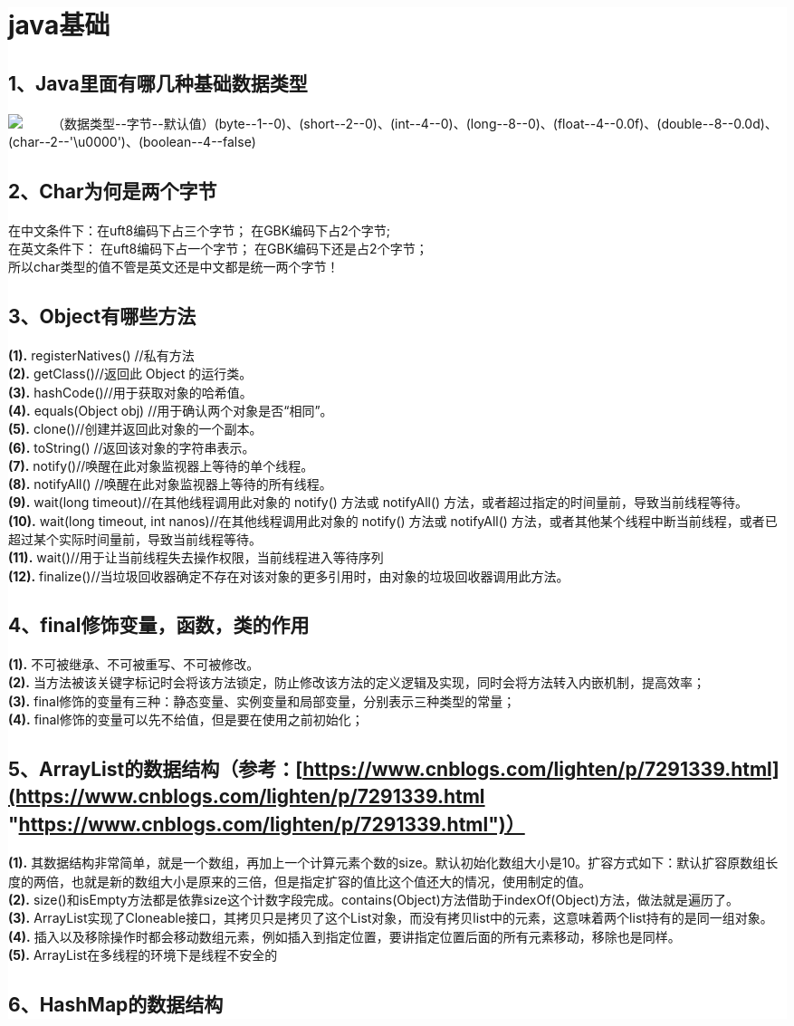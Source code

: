 java基础
======

1、Java里面有哪几种基础数据类型
------------------

  ![](https://images2017.cnblogs.com/blog/1313428/201801/1313428-20180120182441428-1016525855.png)
&emsp;&emsp;（数据类型--字节--默认值）(byte--1--0)、(short--2--0)、(int--4--0)、(long--8--0)、(float--4--0.0f)、(double--8--0.0d)、(char--2--'\u0000')、(boolean--4--false)

2、Char为何是两个字节
-------------

   在中文条件下：在uft8编码下占三个字节； 在GBK编码下占2个字节;   
   在英文条件下： 在uft8编码下占一个字节； 在GBK编码下还是占2个字节；  
   所以char类型的值不管是英文还是中文都是统一两个字节！ 

3、Object有哪些方法
-------------

   **(1).** registerNatives()   //私有方法   
   **(2).** getClass()//返回此 Object 的运行类。   
   **(3).** hashCode()//用于获取对象的哈希值。   
   **(4).** equals(Object obj) //用于确认两个对象是否“相同”。   
   **(5).** clone()//创建并返回此对象的一个副本。   
   **(6).** toString()   //返回该对象的字符串表示。   
   **(7).** notify()//唤醒在此对象监视器上等待的单个线程。   
   **(8).** notifyAll() //唤醒在此对象监视器上等待的所有线程。   
   **(9).** wait(long timeout)//在其他线程调用此对象的 notify() 方法或 notifyAll() 方法，或者超过指定的时间量前，导致当前线程等待。  
   **(10).** wait(long timeout, int nanos)//在其他线程调用此对象的 notify() 方法或 notifyAll() 方法，或者其他某个线程中断当前线程，或者已超过某个实际时间量前，导致当前线程等待。   
   **(11).** wait()//用于让当前线程失去操作权限，当前线程进入等待序列   
   **(12).** finalize()//当垃圾回收器确定不存在对该对象的更多引用时，由对象的垃圾回收器调用此方法。   

**4、final修饰变量，函数，类的作用**
-------------

   **(1).** 不可被继承、不可被重写、不可被修改。   
   **(2).** 当方法被该关键字标记时会将该方法锁定，防止修改该方法的定义逻辑及实现，同时会将方法转入内嵌机制，提高效率；   
   **(3).** final修饰的变量有三种：静态变量、实例变量和局部变量，分别表示三种类型的常量；   
   **(4).** final修饰的变量可以先不给值，但是要在使用之前初始化；   

5、ArrayList的数据结构（参考：[https://www.cnblogs.com/lighten/p/7291339.html](https://www.cnblogs.com/lighten/p/7291339.html "https://www.cnblogs.com/lighten/p/7291339.html")）
-------------

   **(1).** 其数据结构非常简单，就是一个数组，再加上一个计算元素个数的size。默认初始化数组大小是10。扩容方式如下：默认扩容原数组长度的两倍，也就是新的数组大小是原来的三倍，但是指定扩容的值比这个值还大的情况，使用制定的值。   
   **(2).** size()和isEmpty方法都是依靠size这个计数字段完成。contains(Object)方法借助于indexOf(Object)方法，做法就是遍历了。   
   **(3).** ArrayList实现了Cloneable接口，其拷贝只是拷贝了这个List对象，而没有拷贝list中的元素，这意味着两个list持有的是同一组对象。   
   **(4).** 插入以及移除操作时都会移动数组元素，例如插入到指定位置，要讲指定位置后面的所有元素移动，移除也是同样。   
   **(5).** ArrayList在多线程的环境下是线程不安全的   

**6、HashMap的数据结构**
-------------
